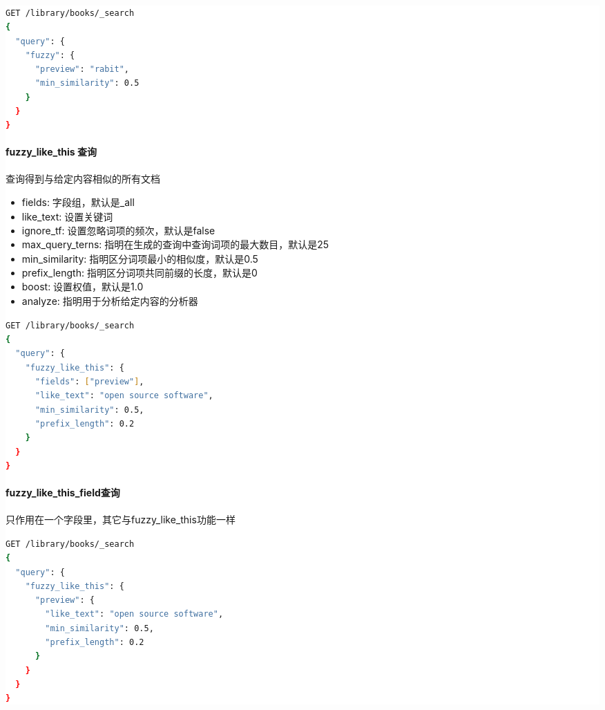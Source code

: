 ```sh
GET /library/books/_search
{
  "query": {
    "fuzzy": {
      "preview": "rabit",
      "min_similarity": 0.5
    }
  }
}
```

#### fuzzy_like_this 查询

查询得到与给定内容相似的所有文档

- fields: 字段组，默认是_all
- like_text: 设置关键词
- ignore_tf: 设置忽略词项的频次，默认是false
- max_query_terns: 指明在生成的查询中查询词项的最大数目，默认是25
- min_similarity: 指明区分词项最小的相似度，默认是0.5
- prefix_length: 指明区分词项共同前缀的长度，默认是0
- boost: 设置权值，默认是1.0
- analyze: 指明用于分析给定内容的分析器

```sh
GET /library/books/_search
{
  "query": {
    "fuzzy_like_this": {
      "fields": ["preview"],
      "like_text": "open source software", 
      "min_similarity": 0.5,
      "prefix_length": 0.2
    }
  }
}
```

#### fuzzy_like_this_field查询

只作用在一个字段里，其它与fuzzy_like_this功能一样

```sh
GET /library/books/_search
{
  "query": {
    "fuzzy_like_this": {
      "preview": {
        "like_text": "open source software", 
        "min_similarity": 0.5,
        "prefix_length": 0.2
      }
    }
  }
}
```
